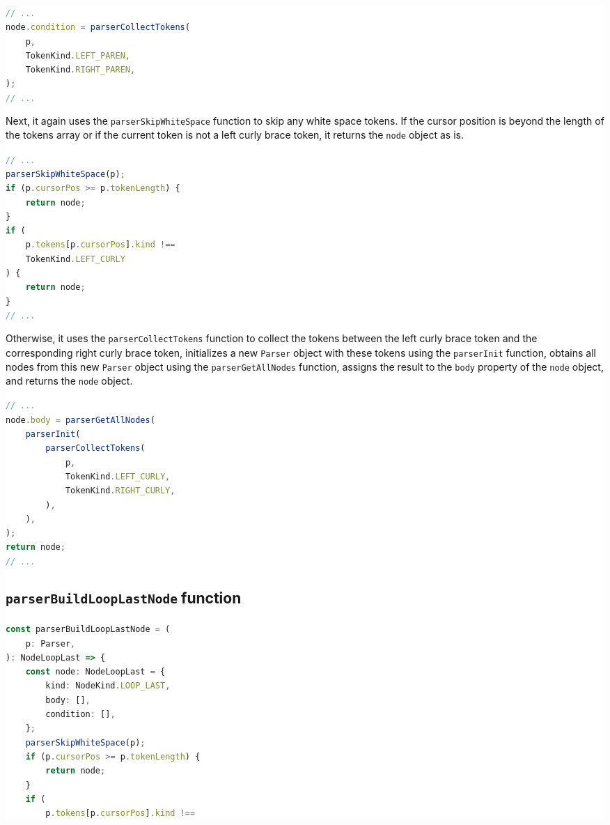 ```ts
// ...
node.condition = parserCollectTokens(
	p,
	TokenKind.LEFT_PAREN,
	TokenKind.RIGHT_PAREN,
);
// ...
```

Next, it again uses the `parserSkipWhiteSpace` function to skip any white space tokens.
If the cursor position is beyond the length of the tokens array or if the current token is not a left curly brace token, it returns the `node` object as is.

```ts
// ...
parserSkipWhiteSpace(p);
if (p.cursorPos >= p.tokenLength) {
	return node;
}
if (
	p.tokens[p.cursorPos].kind !==
	TokenKind.LEFT_CURLY
) {
	return node;
}
// ...
```

Otherwise, it uses the `parserCollectTokens` function to collect the tokens between the left curly brace token and the corresponding right curly brace token, initializes a new `Parser` object with these tokens using the `parserInit` function, obtains all nodes from this new `Parser` object using the `parserGetAllNodes` function, assigns the result to the `body` property of the `node` object, and returns the `node` object.

```ts
// ...
node.body = parserGetAllNodes(
	parserInit(
		parserCollectTokens(
			p,
			TokenKind.LEFT_CURLY,
			TokenKind.RIGHT_CURLY,
		),
	),
);
return node;
// ...
```

## `parserBuildLoopLastNode` function

```ts
const parserBuildLoopLastNode = (
	p: Parser,
): NodeLoopLast => {
	const node: NodeLoopLast = {
		kind: NodeKind.LOOP_LAST,
		body: [],
		condition: [],
	};
	parserSkipWhiteSpace(p);
	if (p.cursorPos >= p.tokenLength) {
		return node;
	}
	if (
		p.tokens[p.cursorPos].kind !==
```